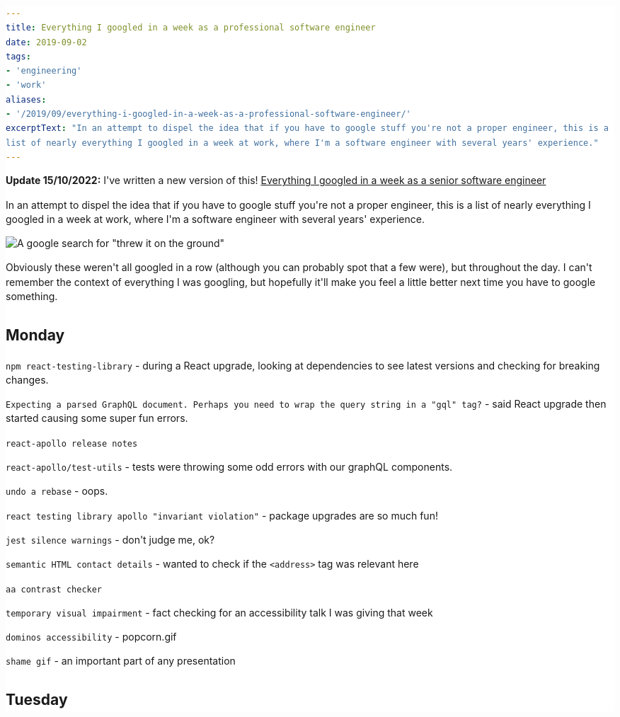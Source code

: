 ```yaml
---
title: Everything I googled in a week as a professional software engineer
date: 2019-09-02
tags: 
- 'engineering'
- 'work'
aliases:
- '/2019/09/everything-i-googled-in-a-week-as-a-professional-software-engineer/'
excerptText: "In an attempt to dispel the idea that if you have to google stuff you're not a proper engineer, this is a list of nearly everything I googled in a week at work, where I'm a software engineer with several years' experience."
---
```


**Update 15/10/2022:** I've written a new version of this! [Everything I googled in a week as a senior software engineer](/blog/everything-i-googled-in-a-week-as-a-senior-software-engineer/)

In an attempt to dispel the idea that if you have to google stuff you're not a proper engineer, this is a list of nearly everything I googled in a week at work, where I'm a software engineer with several years' experience.


![A google search for "threw it on the ground"](/img/blog/ground.png "Happy birthday to the ground.")

Obviously these weren't all googled in a row (although you can probably spot that a few were), but throughout the day. I can't remember the context of everything I was googling, but hopefully it'll make you feel a little better next time you have to google something.

## Monday

`npm react-testing-library` - during a React upgrade, looking at dependencies to see latest versions and checking for breaking changes.

`Expecting a parsed GraphQL document. Perhaps you need to wrap the query string in a "gql" tag?` - said React upgrade then started causing some super fun errors.

`react-apollo release notes`

`react-apollo/test-utils` - tests were throwing some odd errors with our graphQL components.

`undo a rebase` - oops.

`react testing library apollo "invariant violation"` - package upgrades are so much fun!

`jest silence warnings` - don't judge me, ok?

`semantic HTML contact details` - wanted to check if the `<address>` tag was relevant here

`aa contrast checker`

`temporary visual impairment` - fact checking for an accessibility talk I was giving that week

`dominos accessibility` - popcorn.gif

`shame gif` - an important part of any presentation

## Tuesday
